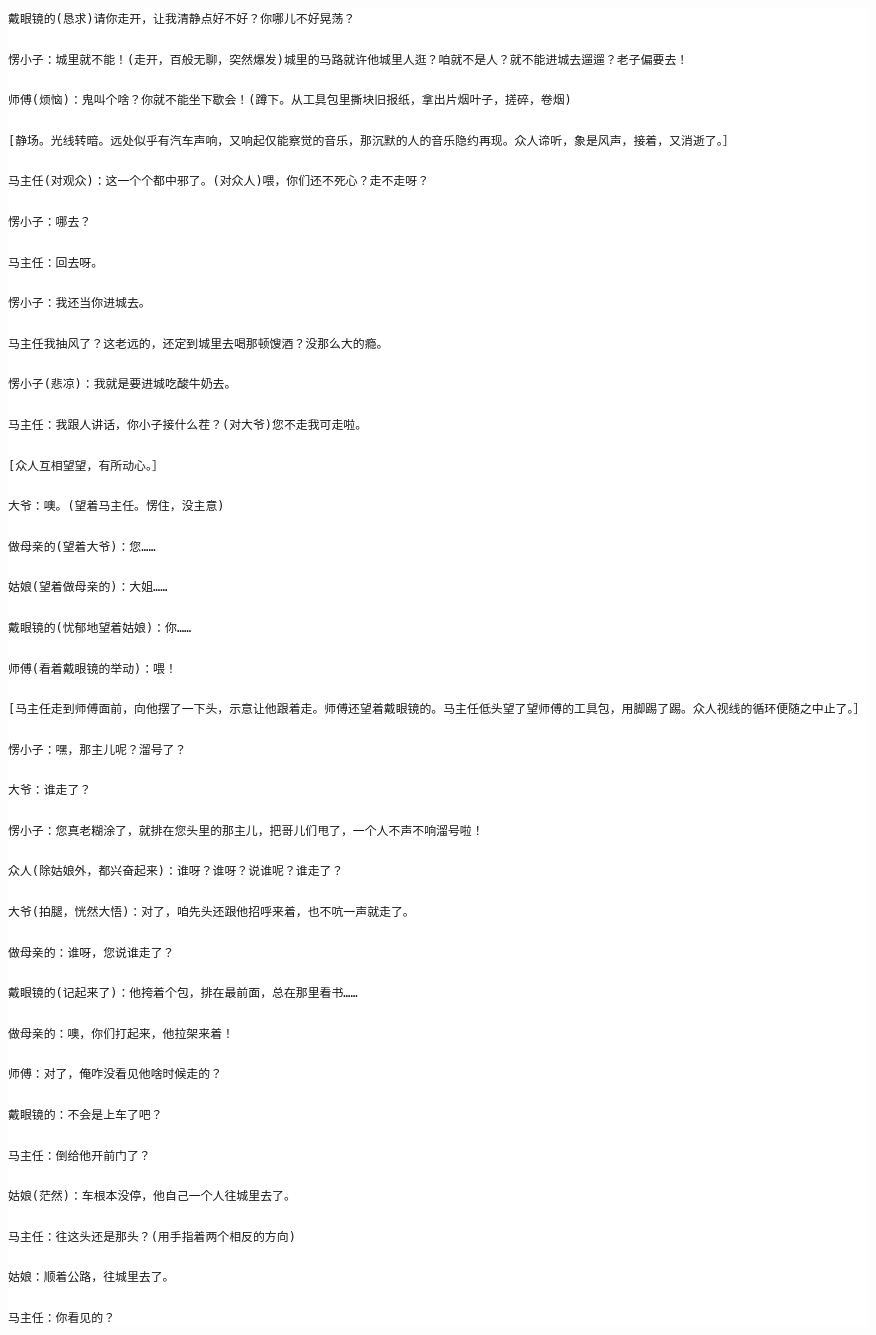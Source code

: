     戴眼镜的(恳求)请你走开，让我清静点好不好？你哪儿不好晃荡？

    愣小子：城里就不能！(走开，百般无聊，突然爆发)城里的马路就许他城里人逛？咱就不是人？就不能进城去遛遛？老子偏要去！

    师傅(烦恼)：鬼叫个啥？你就不能坐下歇会！(蹲下。从工具包里撕块旧报纸，拿出片烟叶子，搓碎，卷烟)

    [静场。光线转暗。远处似乎有汽车声响，又响起仅能察觉的音乐，那沉默的人的音乐隐约再现。众人谛听，象是风声，接着，又消逝了。］

    马主任(对观众)：这一个个都中邪了。(对众人)喂，你们还不死心？走不走呀？

    愣小子：哪去？

    马主任：回去呀。

    愣小子：我还当你进城去。

    马主任我抽风了？这老远的，还定到城里去喝那顿馊酒？没那么大的瘾。

    愣小子(悲凉)：我就是要进城吃酸牛奶去。

    马主任：我跟人讲话，你小子接什么茬？(对大爷)您不走我可走啦。

    [众人互相望望，有所动心。］

    大爷：噢。(望着马主任。愣住，没主意)

    做母亲的(望着大爷)：您……

    姑娘(望着做母亲的)：大姐……

    戴眼镜的(忧郁地望着姑娘)：你……

    师傅(看着戴眼镜的举动)：喂！

    [马主任走到师傅面前，向他摆了一下头，示意让他跟着走。师傅还望着戴眼镜的。马主任低头望了望师傅的工具包，用脚踢了踢。众人视线的循环便随之中止了。］

    愣小子：嘿，那主儿呢？溜号了？

    大爷：谁走了？

    愣小子：您真老糊涂了，就排在您头里的那主儿，把哥儿们甩了，一个人不声不响溜号啦！

    众人(除姑娘外，都兴奋起来)：谁呀？谁呀？说谁呢？谁走了？

    大爷(拍腿，恍然大悟)：对了，咱先头还跟他招呼来着，也不吭一声就走了。

    做母亲的：谁呀，您说谁走了？

    戴眼镜的(记起来了)：他挎着个包，排在最前面，总在那里看书……

    做母亲的：噢，你们打起来，他拉架来着！

    师傅：对了，俺咋没看见他啥时候走的？

    戴眼镜的：不会是上车了吧？

    马主任：倒给他开前门了？

    姑娘(茫然)：车根本没停，他自己一个人往城里去了。

    马主任：往这头还是那头？(用手指着两个相反的方向)

    姑娘：顺着公路，往城里去了。

    马主任：你看见的？
